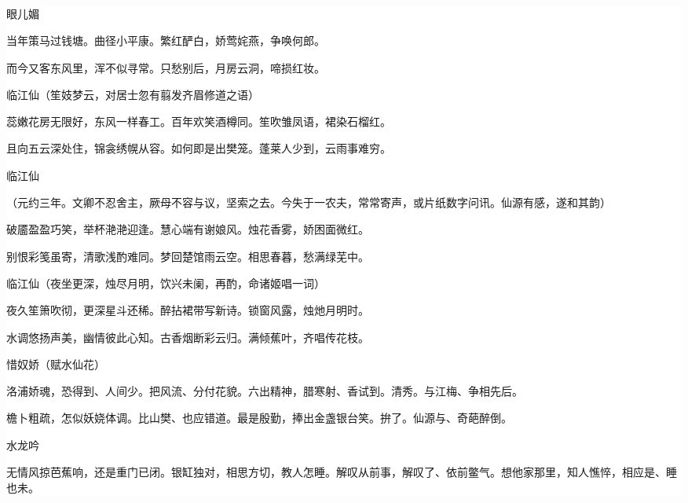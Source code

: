 眼儿媚

当年策马过钱塘。曲径小平康。繁红酽白，娇莺姹燕，争唤何郎。

而今又客东风里，浑不似寻常。只愁别后，月房云洞，啼损红妆。

临江仙（笙妓梦云，对居士忽有翦发齐眉修道之语）

蕊嫩花房无限好，东风一样春工。百年欢笑酒樽同。笙吹雏凤语，裙染石榴红。

且向五云深处住，锦衾绣幌从容。如何即是出樊笼。蓬莱人少到，云雨事难穷。

临江仙

（元约三年。文卿不忍舍主，厥母不容与议，坚索之去。今失于一农夫，常常寄声，或片纸数字问讯。仙源有感，遂和其韵）

破靥盈盈巧笑，举杯滟滟迎逢。慧心端有谢娘风。烛花香雾，娇困面微红。

别恨彩笺虽寄，清歌浅酌难同。梦回楚馆雨云空。相思春暮，愁满绿芜中。

临江仙（夜坐更深，烛尽月明，饮兴未阑，再酌，命诸姬唱一词）

夜久笙箫吹彻，更深星斗还稀。醉拈裙带写新诗。锁窗风露，烛灺月明时。

水调悠扬声美，幽情彼此心知。古香烟断彩云归。满倾蕉叶，齐唱传花枝。

惜奴娇（赋水仙花）

洛浦娇魂，恐得到、人间少。把风流、分付花貌。六出精神，腊寒射、香试到。清秀。与江梅、争相先后。

檐卜粗疏，怎似妖娆体调。比山樊、也应错道。最是殷勤，捧出金盏银台笑。拚了。仙源与、奇葩醉倒。

水龙吟

无情风掠芭蕉响，还是重门已闭。银缸独对，相思方切，教人怎睡。解叹从前事，解叹了、依前鳖气。想他家那里，知人憔悴，相应是、睡也未。

